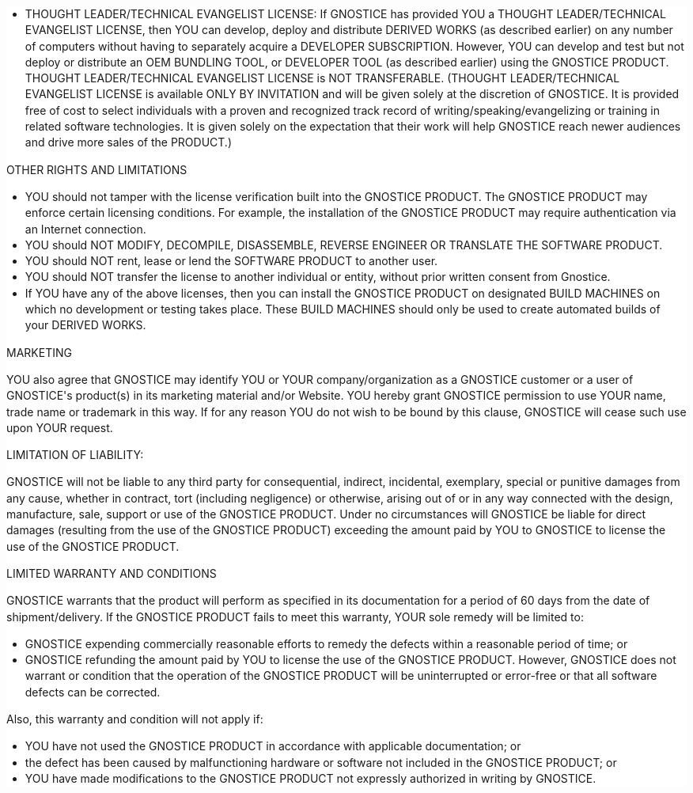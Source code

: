 * THOUGHT LEADER/TECHNICAL EVANGELIST LICENSE: If GNOSTICE has provided YOU a THOUGHT LEADER/TECHNICAL EVANGELIST LICENSE, then YOU can develop, deploy and distribute DERIVED WORKS (as described earlier) on any number of computers without having to separately acquire a DEVELOPER SUBSCRIPTION. However, YOU can develop and test but not deploy or distribute an OEM BUNDLING TOOL, or DEVELOPER TOOL (as described earlier) using the GNOSTICE PRODUCT. THOUGHT LEADER/TECHNICAL EVANGELIST LICENSE is NOT TRANSFERABLE. (THOUGHT LEADER/TECHNICAL EVANGELIST LICENSE is available ONLY BY INVITATION and will be given solely at the discretion of GNOSTICE. It is provided free of cost to select individuals with a proven and recognized track record of writing/speaking/evangelizing or training in related software technologies. It is given solely on the expectation that their work will help GNOSTICE reach newer audiences and drive more sales of the PRODUCT.)

OTHER RIGHTS AND LIMITATIONS

* YOU should not tamper with the license verification built into the GNOSTICE PRODUCT. The GNOSTICE PRODUCT may enforce certain licensing conditions. For example, the installation of the GNOSTICE PRODUCT may require authentication via an Internet connection.
* YOU should NOT MODIFY, DECOMPILE, DISASSEMBLE, REVERSE ENGINEER OR TRANSLATE THE SOFTWARE PRODUCT.
* YOU should NOT rent, lease or lend the SOFTWARE PRODUCT to another user.
* YOU should NOT transfer the license to another individual or entity, without prior written consent from Gnostice.
* If YOU have any of the above licenses, then you can install the GNOSTICE PRODUCT on designated BUILD MACHINES on which no development or testing takes place. These BUILD MACHINES should only be used to create automated builds of your DERIVED WORKS.

MARKETING

YOU also agree that GNOSTICE may identify YOU or YOUR company/organization as a GNOSTICE customer or a user of GNOSTICE's product(s) in its marketing material and/or Website. YOU hereby grant GNOSTICE permission to use YOUR name, trade name or trademark in this way. If for any reason YOU do not wish to be bound by this clause, GNOSTICE will cease such use upon YOUR request.

LIMITATION OF LIABILITY:

GNOSTICE will not be liable to any third party for consequential, indirect, incidental, exemplary, special or punitive damages from any cause, whether in contract, tort (including negligence) or otherwise, arising out of or in any way connected with the design, manufacture, sale, support or use of the GNOSTICE PRODUCT. Under no circumstances will GNOSTICE be liable for direct damages (resulting from the use of the GNOSTICE PRODUCT) exceeding the amount paid by YOU to GNOSTICE to license the use of the GNOSTICE PRODUCT.

LIMITED WARRANTY AND CONDITIONS

GNOSTICE warrants that the product will perform as specified in its documentation for a period of 60 days from the date of shipment/delivery. If the GNOSTICE PRODUCT fails to meet this warranty, YOUR sole remedy will be limited to:
* GNOSTICE expending commercially reasonable efforts to remedy the defects within a reasonable period of time; or
* GNOSTICE refunding the amount paid by YOU to license the use of the GNOSTICE PRODUCT.
However, GNOSTICE does not warrant or condition that the operation of the GNOSTICE PRODUCT will be uninterrupted or error-free or that all software defects can be corrected.

Also, this warranty and condition will not apply if:

* YOU have not used the GNOSTICE PRODUCT in accordance with applicable documentation; or
* the defect has been caused by malfunctioning hardware or software not included in the GNOSTICE PRODUCT; or
* YOU have made modifications to the GNOSTICE PRODUCT not expressly authorized in writing by GNOSTICE.
